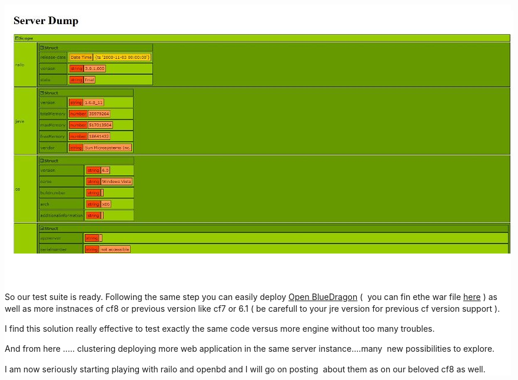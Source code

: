 <p><img style="border: 0; margin: 10px;" src="/images/posts/railo-dump.jpg" alt="" width="854" height="413" /></p>
<p> </p>
<p>So our test suite is ready. Following the same step you can easily deploy <a href="http://openbluedragon.org/" target="_blank">Open BlueDragon</a> (  you can fin ethe war file <a href="http://www.openbluedragon.org/download.cfm" target="_blank">here</a> ) as well as more instnaces of cf8 or previous version like cf7 or 6.1 ( be carefull to your jre version for previous cf version support ). </p>
<p>I find this solution really effective to test exactly the same code versus more engine without too many troubles.</p>
<p>And from here ..... clustering deploying more web application in the same server instance....many  new possibilities to explore.</p>
<p>I am now seriously starting playing with railo and openbd and I will go on posting  about them as on our beloved cf8 as well.</p>
